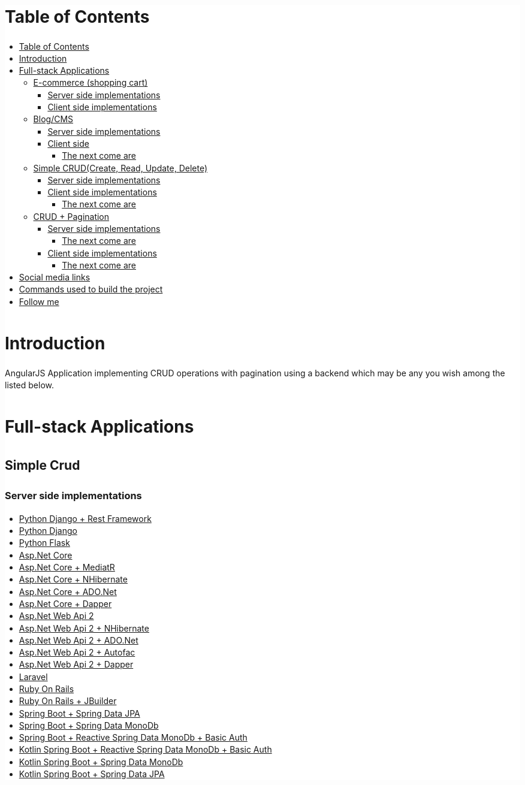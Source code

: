 # Table of Contents
- [Table of Contents](#table-of-contents)
- [Introduction](#introduction)
- [Full-stack Applications](#full-stack-applications)
  - [E-commerce (shopping cart)](#e-commerce-shopping-cart)
    - [Server side implementations](#server-side-implementations)
    - [Client side implementations](#client-side-implementations)
  - [Blog/CMS](#blogcms)
    - [Server side implementations](#server-side-implementations-1)
    - [Client side](#client-side)
      - [The next come are](#the-next-come-are)
  - [Simple CRUD(Create, Read, Update, Delete)](#simple-crudcreate-read-update-delete)
    - [Server side implementations](#server-side-implementations-2)
    - [Client side implementations](#client-side-implementations-1)
      - [The next come are](#the-next-come-are-1)
  - [CRUD + Pagination](#crud--pagination)
    - [Server side implementations](#server-side-implementations-3)
      - [The next come are](#the-next-come-are-2)
    - [Client side implementations](#client-side-implementations-2)
      - [The next come are](#the-next-come-are-3)
- [Social media links](#social-media-links)
- [Commands used to build the project](#commands-used-to-build-the-project)
- [Follow me](#follow-me)
    
# Introduction
AngularJS Application implementing CRUD operations with pagination using a backend which may be any you wish among
the listed below.

# Full-stack Applications
## Simple Crud
### Server side implementations
- [Python Django + Rest Framework](https://github.com/melardev/DjangoRestFrameworkCrud)
- [Python Django](https://github.com/melardev/DjanogApiCrud)
- [Python Flask](https://github.com/melardev/FlaskApiCrud)
- [Asp.Net Core](https://github.com/melardev/AspNetCoreApiCrud)
- [Asp.Net Core + MediatR](https://github.com/melardev/AspNetCoreApiCrudMediatR)
- [Asp.Net Core + NHibernate](https://github.com/melardev/.NetCoreApiNHibernateCrud)
- [Asp.Net Core + ADO.Net](https://github.com/melardev/.NetCoreApiADO.NetCrud)
- [Asp.Net Core + Dapper](https://github.com/melardev/.NetCoreApiDapperCrud)
- [Asp.Net Web Api 2](https://github.com/melardev/AspNetWebApiCrud)
- [Asp.Net Web Api 2 + NHibernate](https://github.com/melardev/.NetWebApiNHibernateCrud)
- [Asp.Net Web Api 2 + ADO.Net](https://github.com/melardev/.NetWebApiADO.NetCrud)
- [Asp.Net Web Api 2 + Autofac](https://github.com/melardev/.NetWebApiAutofac)
- [Asp.Net Web Api 2 + Dapper](https://github.com/melardev/.NetWebApiDapperCrud)
- [Laravel](https://github.com/melardev/LaravelApiCrud)
- [Ruby On Rails](https://github.com/melardev/RailsApiCrud)
- [Ruby On Rails + JBuilder](https://github.com/melardev/RailsApiJBuilderCrud)
- [Spring Boot + Spring Data JPA](https://github.com/melardev/SpringBootApiJpaCrud)
- [Spring Boot + Spring Data MonoDb](https://github.com/melardev/JavaSpringBootApiMongoCrud)
- [Spring Boot + Reactive Spring Data MonoDb + Basic Auth](https://github.com/melardev/JavaSpringBootRxApiRxMongoRxHttpBasicCrud)
- [Kotlin Spring Boot + Reactive Spring Data MonoDb + Basic Auth](https://github.com/melardev/KotlinSpringBootRxApiRxMongoRxHttpBasicCrud)
- [Kotlin Spring Boot + Spring Data MonoDb](https://github.com/melardev/KotlinSpringBootApiMongoCrud)
- [Kotlin Spring Boot + Spring Data JPA](https://github.com/melardev/KotlinSpringBootApiJpaCrud)